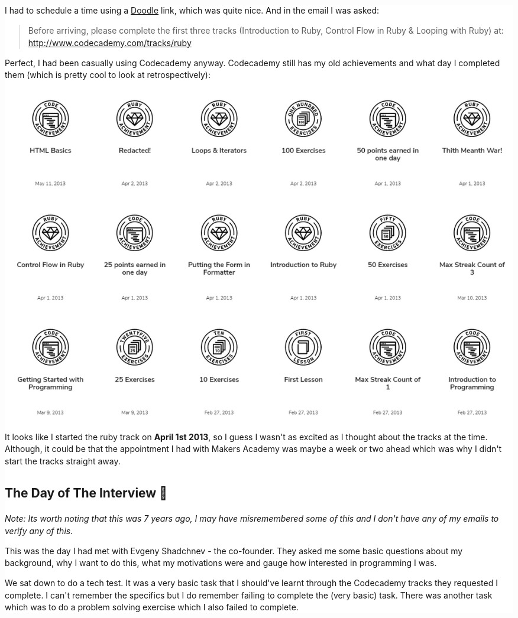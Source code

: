 I had to schedule a time using a [Doodle](https://doodle.com) link, which was quite nice. And in the email I was asked:

> Before arriving, please complete the first three tracks (Introduction to Ruby, Control Flow in Ruby & Looping with Ruby) at:  http://www.codecademy.com/tracks/ruby

Perfect, I had been casually using Codecademy anyway. Codecademy still has my old achievements and what day I completed them (which is pretty cool to look at retrospectively):

<img src="/assets/media/becoming-a-software-developer-2.png" />

It looks like I started the ruby track on **April 1st 2013**, so I guess I wasn't as excited as I thought about the tracks at the time. Although, it could be that the appointment I had with Makers Academy was maybe a week or two ahead which was why I didn't start the tracks straight away.

## The Day of The Interview &#x1f4c6;

_Note: Its worth noting that this was 7 years ago, I may have misremembered some of this and I don't have any of my emails to verify any of this._

This was the day I had met with Evgeny Shadchnev - the co-founder. They asked me some basic questions about my background, why I want to do this, what my motivations were and gauge how interested in programming I was.

We sat down to do a tech test. It was a very basic task that I should've learnt through the Codecademy tracks they requested I complete. I can't remember the specifics but I do remember failing to complete the (very basic) task. There was another task which was to do a problem solving exercise which I also failed to complete.
